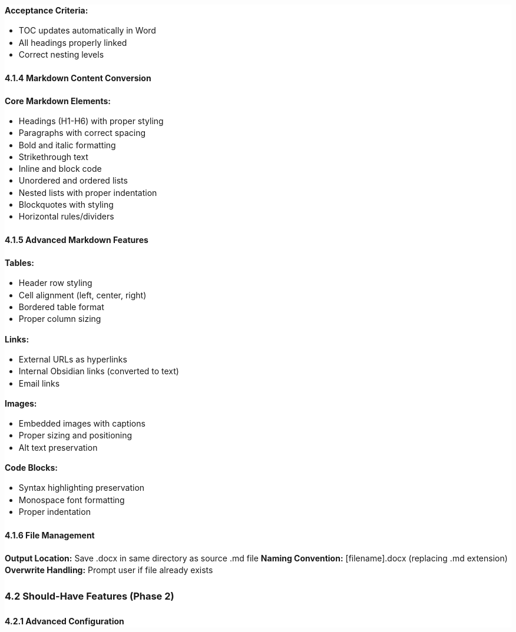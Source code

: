 **Acceptance Criteria:**

- TOC updates automatically in Word
- All headings properly linked
- Correct nesting levels

#### 4.1.4 Markdown Content Conversion

**Core Markdown Elements:**

- Headings (H1-H6) with proper styling
- Paragraphs with correct spacing
- Bold and italic formatting
- Strikethrough text
- Inline and block code
- Unordered and ordered lists
- Nested lists with proper indentation
- Blockquotes with styling
- Horizontal rules/dividers

#### 4.1.5 Advanced Markdown Features

**Tables:**

- Header row styling
- Cell alignment (left, center, right)
- Bordered table format
- Proper column sizing

**Links:**

- External URLs as hyperlinks
- Internal Obsidian links (converted to text)
- Email links

**Images:**

- Embedded images with captions
- Proper sizing and positioning
- Alt text preservation

**Code Blocks:**

- Syntax highlighting preservation
- Monospace font formatting
- Proper indentation

#### 4.1.6 File Management

**Output Location:** Save .docx in same directory as source .md file
**Naming Convention:** [filename].docx (replacing .md extension)
**Overwrite Handling:** Prompt user if file already exists

### 4.2 Should-Have Features (Phase 2)

#### 4.2.1 Advanced Configuration
